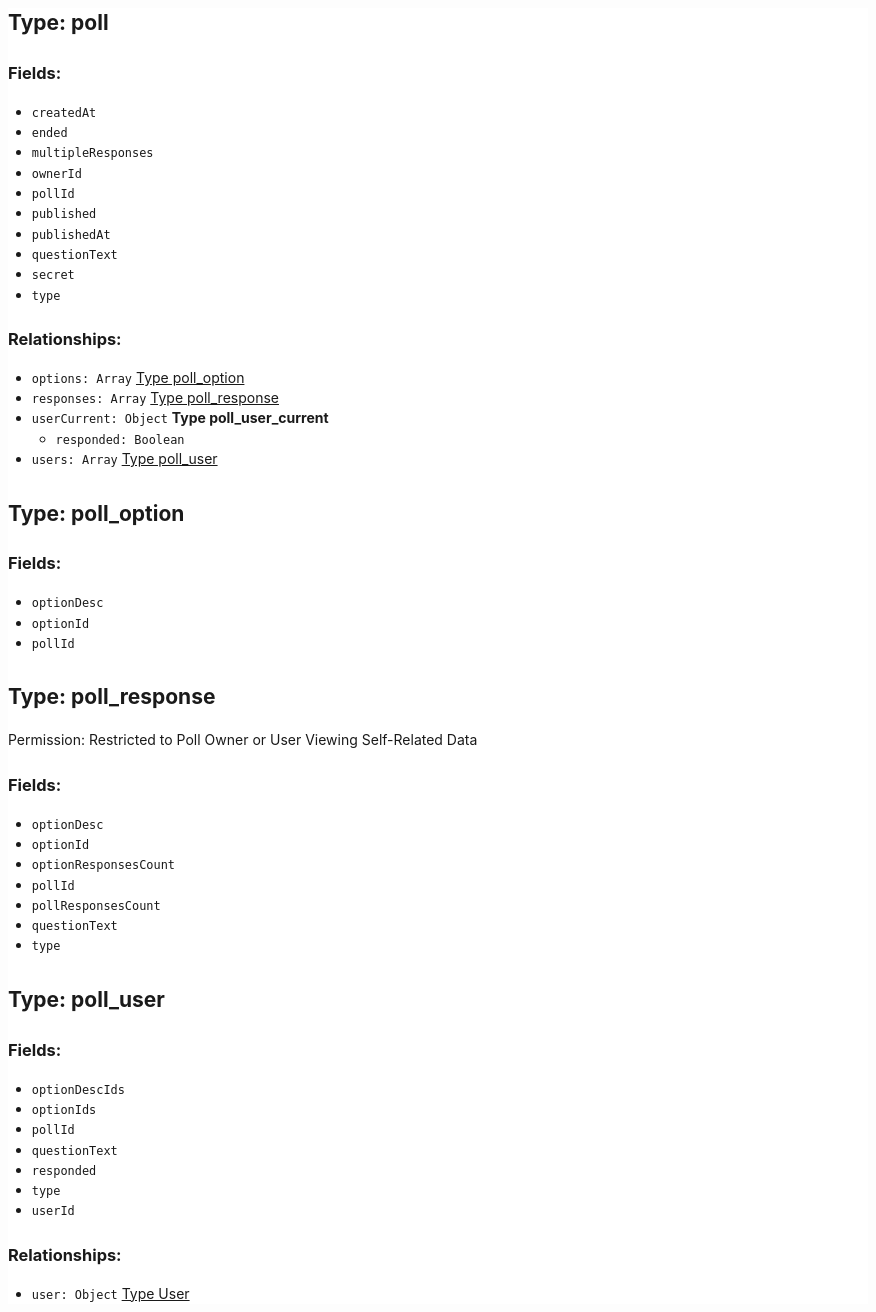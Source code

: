 ## Type: poll
### Fields:
- `createdAt`
- `ended`
- `multipleResponses`
- `ownerId`
- `pollId`
- `published`
- `publishedAt`
- `questionText`
- `secret`
- `type`
### Relationships:
- `options: Array` [Type poll_option](#type-poll_option)
- `responses: Array` [Type poll_response](#type-poll_response)
- `userCurrent: Object` **Type poll_user_current**
  - `responded: Boolean`
- `users: Array` [Type poll_user](#type-poll_user)

## Type: poll_option
### Fields:
- `optionDesc`
- `optionId`
- `pollId`

## Type: poll_response
Permission: Restricted to Poll Owner or User Viewing Self-Related Data
### Fields:
- `optionDesc`
- `optionId`
- `optionResponsesCount`
- `pollId`
- `pollResponsesCount`
- `questionText`
- `type`

## Type: poll_user
### Fields:
- `optionDescIds`
- `optionIds`
- `pollId`
- `questionText`
- `responded`
- `type`
- `userId`
### Relationships:
- `user: Object` [Type User](#type-user)
